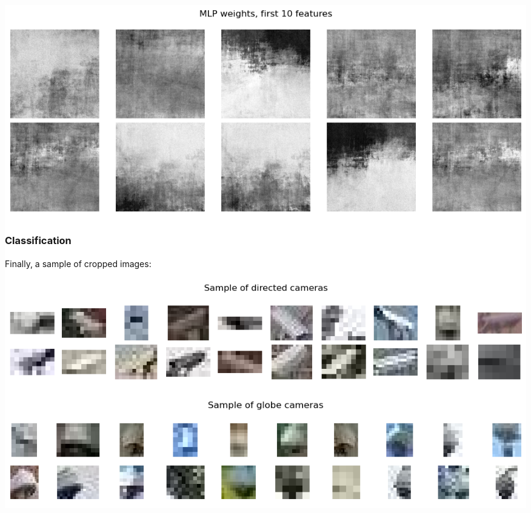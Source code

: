 <div class="quarto-embed-nb-cell"
notebook="/home/camille/code/capstone/src/eda_v2.ipynb"
notebook-title="Surveillance cameras EDA"
notebook-cellId="cell-features">

<img src="report_files/figure-commonmark/features-output-1.png"
id="features" />

</div>

### Classification

Finally, a sample of cropped images:

<div class="quarto-embed-nb-cell"
notebook="/home/camille/code/capstone/src/eda_v2.ipynb"
notebook-title="Surveillance cameras EDA"
notebook-cellId="cell-crop-samp">

<img src="report_files/figure-commonmark/crop-samp-output-1.png"
id="crop-samp-1" />

<img src="report_files/figure-commonmark/crop-samp-output-2.png"
id="crop-samp-2" />
